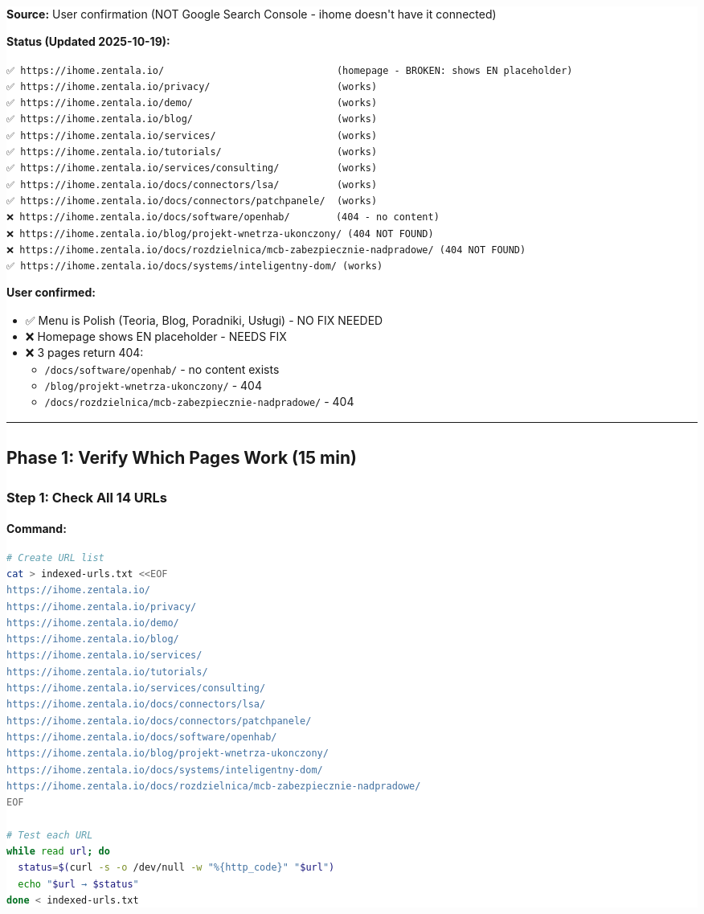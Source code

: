 **Source:** User confirmation (NOT Google Search Console - ihome doesn't have it connected)

**Status (Updated 2025-10-19):**
```
✅ https://ihome.zentala.io/                              (homepage - BROKEN: shows EN placeholder)
✅ https://ihome.zentala.io/privacy/                      (works)
✅ https://ihome.zentala.io/demo/                         (works)
✅ https://ihome.zentala.io/blog/                         (works)
✅ https://ihome.zentala.io/services/                     (works)
✅ https://ihome.zentala.io/tutorials/                    (works)
✅ https://ihome.zentala.io/services/consulting/          (works)
✅ https://ihome.zentala.io/docs/connectors/lsa/          (works)
✅ https://ihome.zentala.io/docs/connectors/patchpanele/  (works)
❌ https://ihome.zentala.io/docs/software/openhab/        (404 - no content)
❌ https://ihome.zentala.io/blog/projekt-wnetrza-ukonczony/ (404 NOT FOUND)
❌ https://ihome.zentala.io/docs/rozdzielnica/mcb-zabezpiecznie-nadpradowe/ (404 NOT FOUND)
✅ https://ihome.zentala.io/docs/systems/inteligentny-dom/ (works)
```

**User confirmed:**
- ✅ Menu is Polish (Teoria, Blog, Poradniki, Usługi) - NO FIX NEEDED
- ❌ Homepage shows EN placeholder - NEEDS FIX
- ❌ 3 pages return 404:
  - `/docs/software/openhab/` - no content exists
  - `/blog/projekt-wnetrza-ukonczony/` - 404
  - `/docs/rozdzielnica/mcb-zabezpiecznie-nadpradowe/` - 404

---

## Phase 1: Verify Which Pages Work (15 min)

### Step 1: Check All 14 URLs

**Command:**
```bash
# Create URL list
cat > indexed-urls.txt <<EOF
https://ihome.zentala.io/
https://ihome.zentala.io/privacy/
https://ihome.zentala.io/demo/
https://ihome.zentala.io/blog/
https://ihome.zentala.io/services/
https://ihome.zentala.io/tutorials/
https://ihome.zentala.io/services/consulting/
https://ihome.zentala.io/docs/connectors/lsa/
https://ihome.zentala.io/docs/connectors/patchpanele/
https://ihome.zentala.io/docs/software/openhab/
https://ihome.zentala.io/blog/projekt-wnetrza-ukonczony/
https://ihome.zentala.io/docs/systems/inteligentny-dom/
https://ihome.zentala.io/docs/rozdzielnica/mcb-zabezpiecznie-nadpradowe/
EOF

# Test each URL
while read url; do
  status=$(curl -s -o /dev/null -w "%{http_code}" "$url")
  echo "$url → $status"
done < indexed-urls.txt
```
